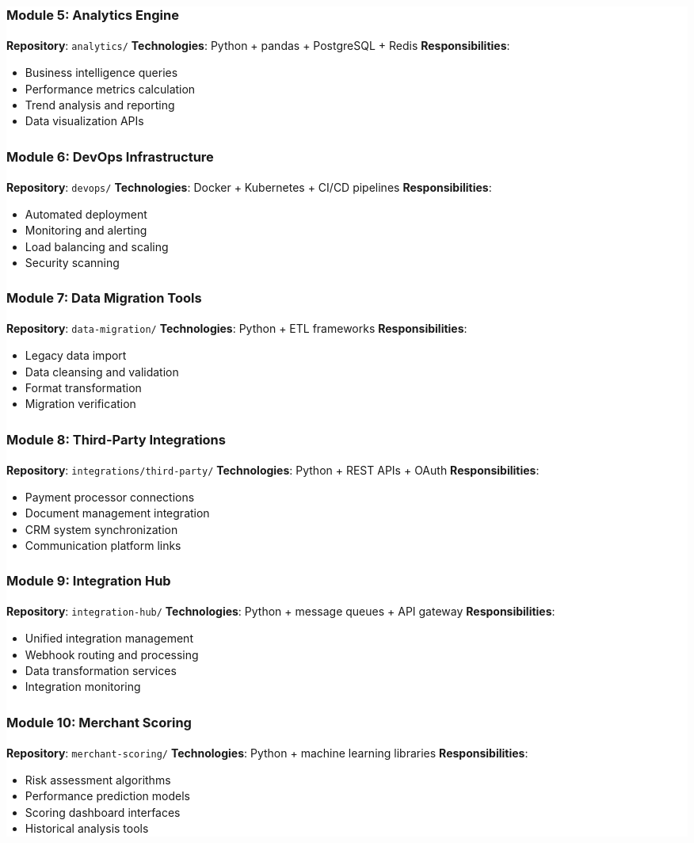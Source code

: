 ### Module 5: Analytics Engine
**Repository**: `analytics/`
**Technologies**: Python + pandas + PostgreSQL + Redis
**Responsibilities**:
- Business intelligence queries
- Performance metrics calculation
- Trend analysis and reporting
- Data visualization APIs

### Module 6: DevOps Infrastructure
**Repository**: `devops/`
**Technologies**: Docker + Kubernetes + CI/CD pipelines
**Responsibilities**:
- Automated deployment
- Monitoring and alerting
- Load balancing and scaling
- Security scanning

### Module 7: Data Migration Tools
**Repository**: `data-migration/`
**Technologies**: Python + ETL frameworks
**Responsibilities**:
- Legacy data import
- Data cleansing and validation
- Format transformation
- Migration verification

### Module 8: Third-Party Integrations
**Repository**: `integrations/third-party/`
**Technologies**: Python + REST APIs + OAuth
**Responsibilities**:
- Payment processor connections
- Document management integration
- CRM system synchronization
- Communication platform links

### Module 9: Integration Hub
**Repository**: `integration-hub/`
**Technologies**: Python + message queues + API gateway
**Responsibilities**:
- Unified integration management
- Webhook routing and processing
- Data transformation services
- Integration monitoring

### Module 10: Merchant Scoring
**Repository**: `merchant-scoring/`
**Technologies**: Python + machine learning libraries
**Responsibilities**:
- Risk assessment algorithms
- Performance prediction models
- Scoring dashboard interfaces
- Historical analysis tools
